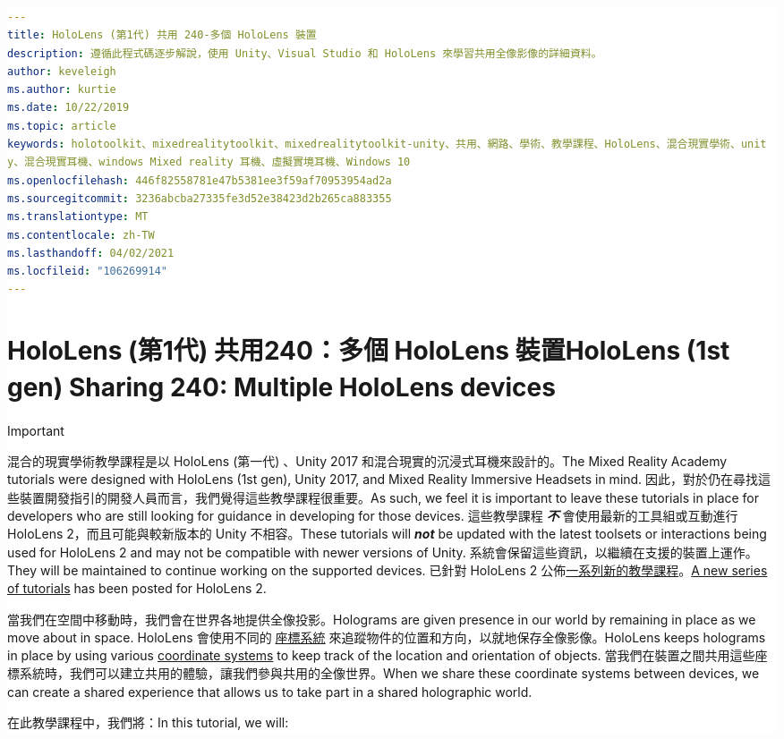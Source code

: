 ```yaml
---
title: HoloLens (第1代) 共用 240-多個 HoloLens 裝置
description: 遵循此程式碼逐步解說，使用 Unity、Visual Studio 和 HoloLens 來學習共用全像影像的詳細資料。
author: keveleigh
ms.author: kurtie
ms.date: 10/22/2019
ms.topic: article
keywords: holotoolkit、mixedrealitytoolkit、mixedrealitytoolkit-unity、共用、網路、學術、教學課程、HoloLens、混合現實學術、unity、混合現實耳機、windows Mixed reality 耳機、虛擬實境耳機、Windows 10
ms.openlocfilehash: 446f82558781e47b5381ee3f59af70953954ad2a
ms.sourcegitcommit: 3236abcba27335fe3d52e38423d2b265ca883355
ms.translationtype: MT
ms.contentlocale: zh-TW
ms.lasthandoff: 04/02/2021
ms.locfileid: "106269914"
---
```

# <a name="hololens-1st-gen-sharing-240-multiple-hololens-devices"></a><span data-ttu-id="a50e1-104">HoloLens (第1代) 共用240：多個 HoloLens 裝置</span><span class="sxs-lookup"><span data-stu-id="a50e1-104">HoloLens (1st gen) Sharing 240: Multiple HoloLens devices</span></span>

>[!IMPORTANT]
><span data-ttu-id="a50e1-105">混合的現實學術教學課程是以 HoloLens (第一代) 、Unity 2017 和混合現實的沉浸式耳機來設計的。</span><span class="sxs-lookup"><span data-stu-id="a50e1-105">The Mixed Reality Academy tutorials were designed with HoloLens (1st gen), Unity 2017, and Mixed Reality Immersive Headsets in mind.</span></span>  <span data-ttu-id="a50e1-106">因此，對於仍在尋找這些裝置開發指引的開發人員而言，我們覺得這些教學課程很重要。</span><span class="sxs-lookup"><span data-stu-id="a50e1-106">As such, we feel it is important to leave these tutorials in place for developers who are still looking for guidance in developing for those devices.</span></span> <span data-ttu-id="a50e1-107">這些教學課程 **_不_** 會使用最新的工具組或互動進行 HoloLens 2，而且可能與較新版本的 Unity 不相容。</span><span class="sxs-lookup"><span data-stu-id="a50e1-107">These tutorials will **_not_** be updated with the latest toolsets or interactions being used for HoloLens 2 and may not be compatible with newer versions of Unity.</span></span>  <span data-ttu-id="a50e1-108">系統會保留這些資訊，以繼續在支援的裝置上運作。</span><span class="sxs-lookup"><span data-stu-id="a50e1-108">They will be maintained to continue working on the supported devices.</span></span> <span data-ttu-id="a50e1-109">已針對 HoloLens 2 公佈[一系列新的教學課程](mrlearning-base.md)。</span><span class="sxs-lookup"><span data-stu-id="a50e1-109">[A new series of tutorials](mrlearning-base.md) has been posted for HoloLens 2.</span></span>

<span data-ttu-id="a50e1-110">當我們在空間中移動時，我們會在世界各地提供全像投影。</span><span class="sxs-lookup"><span data-stu-id="a50e1-110">Holograms are given presence in our world by remaining in place as we move about in space.</span></span> <span data-ttu-id="a50e1-111">HoloLens 會使用不同的 [座標系統](../../../design/coordinate-systems.md) 來追蹤物件的位置和方向，以就地保存全像影像。</span><span class="sxs-lookup"><span data-stu-id="a50e1-111">HoloLens keeps holograms in place by using various [coordinate systems](../../../design/coordinate-systems.md) to keep track of the location and orientation of objects.</span></span> <span data-ttu-id="a50e1-112">當我們在裝置之間共用這些座標系統時，我們可以建立共用的體驗，讓我們參與共用的全像世界。</span><span class="sxs-lookup"><span data-stu-id="a50e1-112">When we share these coordinate systems between devices, we can create a shared experience that allows us to take part in a shared holographic world.</span></span>

<span data-ttu-id="a50e1-113">在此教學課程中，我們將：</span><span class="sxs-lookup"><span data-stu-id="a50e1-113">In this tutorial, we will:</span></span>
